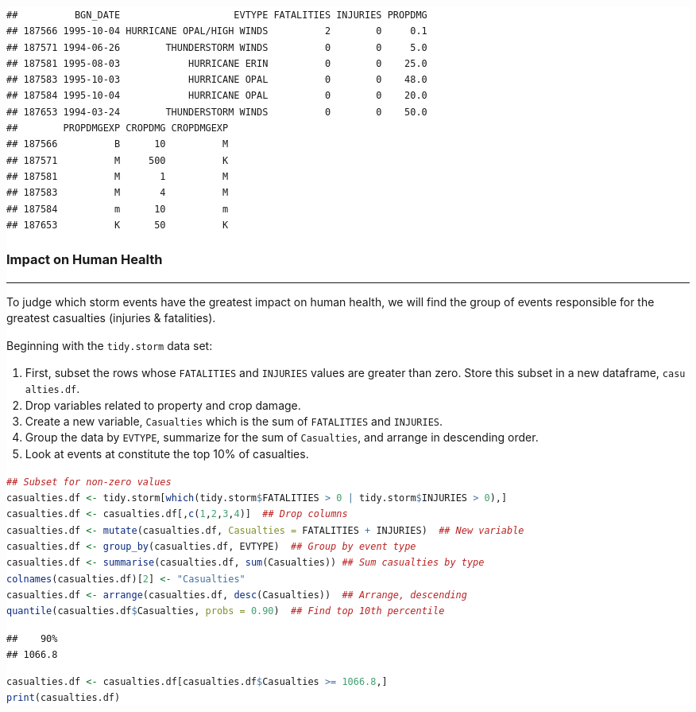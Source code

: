 ```
##          BGN_DATE                    EVTYPE FATALITIES INJURIES PROPDMG
## 187566 1995-10-04 HURRICANE OPAL/HIGH WINDS          2        0     0.1
## 187571 1994-06-26        THUNDERSTORM WINDS          0        0     5.0
## 187581 1995-08-03            HURRICANE ERIN          0        0    25.0
## 187583 1995-10-03            HURRICANE OPAL          0        0    48.0
## 187584 1995-10-04            HURRICANE OPAL          0        0    20.0
## 187653 1994-03-24        THUNDERSTORM WINDS          0        0    50.0
##        PROPDMGEXP CROPDMG CROPDMGEXP
## 187566          B      10          M
## 187571          M     500          K
## 187581          M       1          M
## 187583          M       4          M
## 187584          m      10          m
## 187653          K      50          K
```

### Impact on Human Health
_______________________________________________________________________________
To judge which storm events have the greatest impact on human health, we will find the group of events responsible for the greatest casualties (injuries & fatalities).  

Beginning with the `tidy.storm` data set:

1. First, subset the rows whose `FATALITIES` and `INJURIES` values are greater than zero.  Store this subset in a new dataframe, `casualties.df`.
2. Drop variables related to property and crop damage.
3. Create a new variable, `Casualties` which is the sum of `FATALITIES` and `INJURIES`.
4. Group the data by `EVTYPE`, summarize for the sum of `Casualties`, and arrange in descending order.
5. Look at events at constitute the top 10% of casualties.


```r
## Subset for non-zero values
casualties.df <- tidy.storm[which(tidy.storm$FATALITIES > 0 | tidy.storm$INJURIES > 0),]
casualties.df <- casualties.df[,c(1,2,3,4)]  ## Drop columns
casualties.df <- mutate(casualties.df, Casualties = FATALITIES + INJURIES)  ## New variable
casualties.df <- group_by(casualties.df, EVTYPE)  ## Group by event type
casualties.df <- summarise(casualties.df, sum(Casualties)) ## Sum casualties by type
colnames(casualties.df)[2] <- "Casualties"
casualties.df <- arrange(casualties.df, desc(Casualties))  ## Arrange, descending
quantile(casualties.df$Casualties, probs = 0.90)  ## Find top 10th percentile
```

```
##    90% 
## 1066.8
```

```r
casualties.df <- casualties.df[casualties.df$Casualties >= 1066.8,]
print(casualties.df)
```

